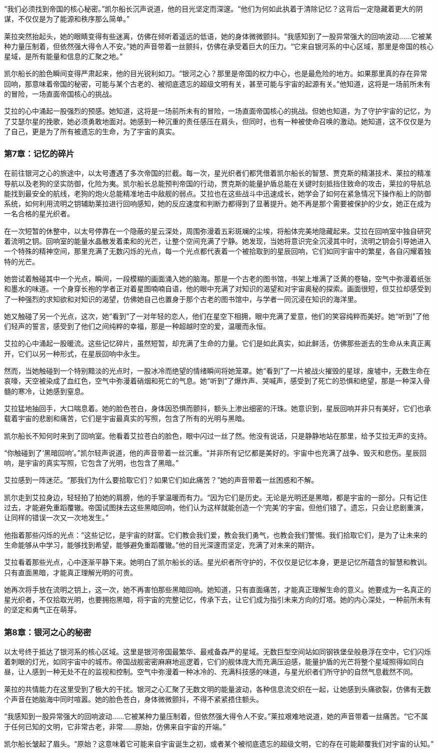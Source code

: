 “我们必须找到帝国的核心秘密。”凯尔船长沉声说道，他的目光坚定而深邃。“他们为何如此执着于清除记忆？这背后一定隐藏着更大的阴谋，不仅仅是为了能源和秩序那么简单。”

莱拉突然抬起头，她的眼睛变得有些迷离，仿佛在倾听着遥远的低语，她的身体微微颤抖。“我感知到了一股异常强大的回响波动……它被某种力量压制着，但依然强大得令人不安。”她的声音带着一丝颤抖，仿佛在承受着巨大的压力。“它来自银河系的中心区域，那里是帝国的核心星域，是所有能量和信息的汇聚之地。”

凯尔船长的脸色瞬间变得严肃起来，他的目光锐利如刀。“银河之心？那里是帝国的权力中心，也是最危险的地方。如果那里真的存在异常回响，那意味着帝国的秘密，可能与某个古老的、被彻底遗忘的超级文明有关，甚至可能与宇宙的起源有关。”他知道，这将是一场前所未有的冒险，一场直面帝国核心的挑战。

艾拉的心中涌起一股强烈的预感。她知道，这将是一场前所未有的冒险，一场直面帝国核心的挑战。但她也知道，为了守护宇宙的记忆，为了艾瑟尔星的挽歌，她必须勇敢地面对。她感到一种沉重的责任感压在肩头，但同时，也有一种被使命召唤的激动。她知道，这不仅仅是为了自己，更是为了所有被遗忘的生命，为了宇宙的真实。

### 第7章：记忆的碎片

在前往银河之心的旅途中，以太号遭遇了多次帝国的拦截。每一次，星光织者们都凭借着凯尔船长的智慧、贾克斯的精湛技术、莱拉的精准导航以及老狗的坚实防御，化险为夷。凯尔船长总能预判帝国的行动，贾克斯的能量护盾总能在关键时刻抵挡住致命的攻击，莱拉的导航总能找到最安全的航线，老狗的炮火总能精准地击中敌舰的弱点。艾拉也在这些战斗中迅速成长，她学会了如何在紧急情况下操作船上的防御系统，如何利用流明之钥辅助莱拉进行回响感知，她的反应速度和判断力都得到了显著提升。她不再是那个需要被保护的少女，她正在成为一名合格的星光织者。

在一次短暂的休整中，以太号停靠在一个隐蔽的星云深处，周围弥漫着五彩斑斓的尘埃，将船体完美地隐藏起来。艾拉在回响室中独自研究着流明之钥。回响室的能量水晶散发着柔和的光芒，让整个空间充满了宁静。她发现，当她将意识完全沉浸其中时，流明之钥会引导她进入一个特殊的精神空间，那里充满了无数闪烁的光点，每一个光点都代表着一个被拾取到的星辰回响，它们如同宇宙中的繁星，各自闪耀着独特的光芒。

她尝试着触碰其中一个光点，瞬间，一段模糊的画面涌入她的脑海。那是一个古老的图书馆，书架上堆满了泛黄的卷轴，空气中弥漫着纸张和墨水的味道。一个身穿长袍的学者正对着星图喃喃自语，他的眼中充满了对知识的渴望和对宇宙奥秘的探索。画面很短，但艾拉却感受到了一种强烈的求知欲和对知识的渴望，仿佛她自己也置身于那个古老的图书馆中，与学者一同沉浸在知识的海洋里。

她又触碰了另一个光点，这次，她“看到”了一对年轻的恋人，他们在星空下相拥，眼中充满了爱意，他们的笑容纯粹而美好。她“听到”了他们轻声的誓言，感受到了他们之间纯粹的幸福，那是一种超越时空的爱，温暖而永恒。

艾拉的心中涌起一股暖流。这些记忆碎片，虽然短暂，却充满了生命的力量。它们是如此真实，如此鲜活，仿佛那些逝去的生命从未真正离开，它们以另一种形式，在星辰回响中永生。

然而，当她触碰到一个特别黯淡的光点时，一股冰冷而绝望的情绪瞬间将她笼罩。她“看到”了一片被战火摧毁的星球，废墟中，无数生命在哀嚎，天空被染成了血红色，空气中弥漫着硝烟和死亡的气息。她“听到”了爆炸声、哭喊声，感受到了死亡的恐惧和绝望，那是一种深入骨髓的寒冷，让她感到窒息。

艾拉猛地抽回手，大口喘息着。她的脸色苍白，身体因恐惧而颤抖，额头上渗出细密的汗珠。她意识到，星辰回响并非只有美好，它们也承载着宇宙的悲剧和痛苦，它们是宇宙最真实的写照，包含了所有的光明与黑暗。

凯尔船长不知何时来到了回响室。他看着艾拉苍白的脸色，眼中闪过一丝了然。他没有说话，只是静静地站在那里，给予艾拉无声的支持。

“你触碰到了‘黑暗回响’。”凯尔轻声说道，他的声音带着一丝沉重。“并非所有记忆都是美好的。宇宙中也充满了战争、毁灭和悲伤。星辰回响，是宇宙的真实写照，它包含了光明，也包含了黑暗。”

艾拉感到一阵迷茫。“那我们为什么要拾取它们？如果它们如此痛苦？”她的声音带着一丝困惑和不解。

凯尔走到艾拉身边，轻轻拍了拍她的肩膀，他的手掌温暖而有力。“因为它们是历史。无论是光明还是黑暗，都是宇宙的一部分。只有记住过去，才能避免重蹈覆辙。帝国试图抹去这些黑暗回响，他们认为这样就能创造一个‘完美’的宇宙。但他们错了。遗忘，只会让悲剧重演，让同样的错误一次又一次地发生。”

他指着那些闪烁的光点：“这些记忆，是宇宙的财富。它们教会我们爱，教会我们勇气，也教会我们警惕。我们拾取它们，是为了让未来的生命能够从中学习，能够找到希望，能够避免重蹈覆辙。”他的目光深邃而坚定，充满了对未来的期许。

艾拉看着那些光点，心中逐渐平静下来。她明白了凯尔船长的话。星光织者所守护的，不仅仅是记忆本身，更是记忆所蕴含的智慧和教训。只有直面黑暗，才能真正理解光明的可贵。

她再次将手放在流明之钥上，这一次，她不再害怕那些黑暗回响。她知道，只有直面痛苦，才能真正理解生命的意义。她要成为一名真正的星光织者，不仅拾取光明，也要拥抱黑暗，将宇宙的完整记忆，传承下去，让它们成为指引未来方向的灯塔。她的内心深处，一种前所未有的坚定和勇气正在萌芽。

### 第8章：银河之心的秘密

以太号终于抵达了银河系的核心区域。这里是银河帝国最繁华、最戒备森严的星域。无数巨型空间站如同钢铁堡垒般悬浮在空中，它们闪烁着刺眼的灯光，如同宇宙中的城市。帝国战舰密密麻麻地巡逻着，它们的舰体庞大而充满压迫感，能量护盾的光芒将整个星域照得如同白昼，让人感到一种无处不在的监视和控制。空气中弥漫着一种冰冷的、充满科技感的味道，与星光织者们所守护的自然气息截然不同。

莱拉的共情能力在这里受到了极大的干扰。银河之心汇聚了无数文明的能量波动，各种信息流交织在一起，让她感到头痛欲裂，仿佛有无数个声音在她脑海中同时喧嚣。她的脸色苍白，身体微微颤抖，不得不紧紧捂住额头。

“我感知到一股异常强大的回响波动……它被某种力量压制着，但依然强大得令人不安。”莱拉艰难地说道，她的声音带着一丝痛苦。“它不属于任何已知的文明，它非常古老，非常……原始，仿佛来自宇宙的开端。”

凯尔船长皱起了眉头。“原始？这意味着它可能来自宇宙诞生之初，或者某个被彻底遗忘的超级文明，它的存在可能颠覆我们对宇宙的认知。”
